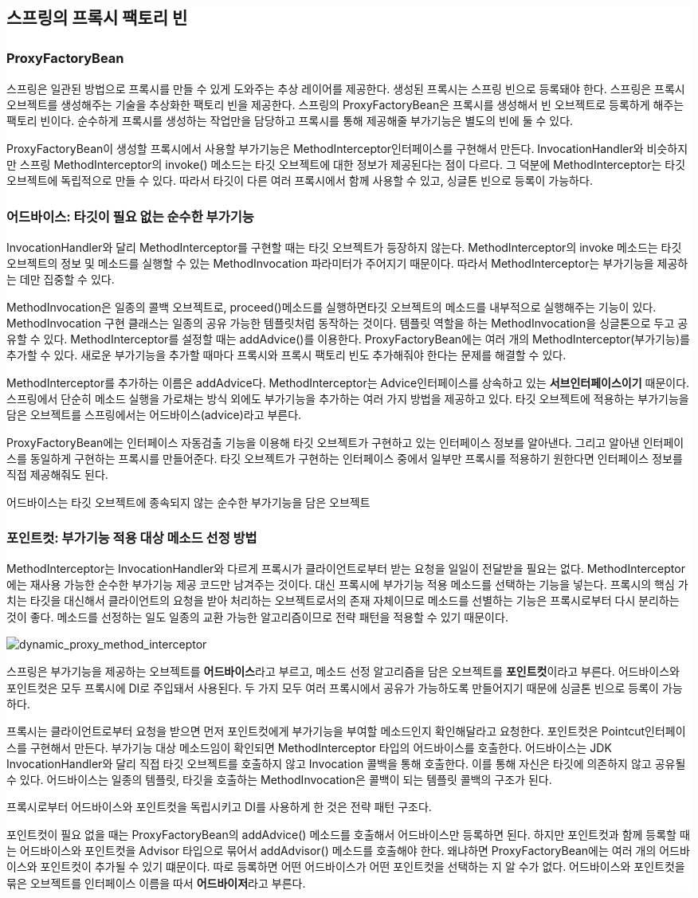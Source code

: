 ## 스프링의 프록시 팩토리 빈

### ProxyFactoryBean

스프링은 일관된 방법으로 프록시를 만들 수 있게 도와주는 추상 레이어를 제공한다. 생성된 프록시는 스프링 빈으로 등록돼야 한다. 스프링은 프록시 오브젝트를 생성해주는 기술을 추상화한 팩토리 빈을 제공한다. 스프링의 ProxyFactoryBean은 프록시를 생성해서 빈 오브젝트로 등록하게 해주는 팩토리 빈이다. 순수하게 프록시를 생성하는 작업만을 담당하고 프록시를 통해 제공해줄 부가기능은 별도의 빈에 둘 수 있다.

ProxyFactoryBean이 생성할 프록시에서 사용할 부가기능은 MethodInterceptor인터페이스를 구현해서 만든다. InvocationHandler와 비슷하지만 스프링 MethodInterceptor의 invoke() 메소드는 타깃 오브젝트에 대한 정보가 제공된다는 점이 다르다. 그 덕분에 MethodInterceptor는 타깃 오브젝트에 독립적으로 만들 수 있다. 따라서 타깃이 다른 여러 프록시에서 함께 사용할 수 있고, 싱글톤 빈으로 등록이 가능하다.

### 어드바이스: 타깃이 필요 없는 순수한 부가기능

InvocationHandler와 달리 MethodInterceptor를 구현할 때는 타깃 오브젝트가 등장하지 않는다. MethodInterceptor의 invoke 메소드는 타깃 오브젝트의 정보 및 메소드를 실행할 수 있는 MethodInvocation 파라미터가 주어지기 때문이다. 따라서 MethodInterceptor는 부가기능을 제공하는 데만 집중할 수 있다.

MethodInvocation은 일종의 콜백 오브젝트로, proceed()메소드를 실행하면타깃 오브젝트의 메소드를 내부적으로 실행해주는 기능이 있다. MethodInvocation 구현 클래스는 일종의 공유 가능한 템플릿처럼 동작하는 것이다. 템플릿 역할을 하는 MethodInvocation을 싱글톤으로 두고 공유할 수 있다. MethodInterceptor를 설정할 때는 addAdvice()를 이용한다. ProxyFactoryBean에는 여러 개의 MethodInterceptor(부가기능)를 추가할 수 있다. 새로운 부가기능을 추가할 때마다 프록시와 프록시 팩토리 빈도 추가해줘야 한다는 문제를 해결할 수 있다.

MethodInterceptor를 추가하는 이름은 addAdvice다. MethodInterceptor는 Advice인터페이스를 상속하고 있는 **서브인터페이스이기** 때문이다. 스프링에서 단순히 메소드 실행을 가로채는 방식 외에도 부가기능을 추가하는 여러 가지 방법을 제공하고 있다. 타깃 오브젝트에 적용하는 부가기능을 담은 오브젝트를 스프링에서는 어드바이스(advice)라고 부른다.

ProxyFactoryBean에는 인터페이스 자동검출 기능을 이용해 타깃 오브젝트가 구현하고 있는 인터페이스 정보를 알아낸다. 그리고 알아낸 인터페이스를 동일하게 구현하는 프록시를 만들어준다. 타깃 오브젝트가 구현하는 인터페이스 중에서 일부만 프록시를 적용하기 원한다면 인터페이스 정보를 직접 제공해줘도 된다.

어드바이스는 타깃 오브젝트에 종속되지 않는 순수한 부가기능을 담은 오브젝트

### 포인트컷: 부가기능 적용 대상 메소드 선정 방법

MethodInterceptor는 InvocationHandler와 다르게 프록시가 클라이언트로부터 받는 요청을 일일이 전달받을 필요는 없다. MethodInterceptor에는 재사용 가능한 순수한 부가기능 제공 코드만 남겨주는 것이다. 대신 프록시에 부가기능 적용 메소드를 선택하는 기능을 넣는다. 프록시의 핵심 가치는 타깃을 대신해서 클라이언트의 요청을 받아 처리하는 오브젝트로서의 존재 자체이므로 메소드를 선별하는 기능은 프록시로부터 다시 분리하는 것이 좋다. 메소드를 선정하는 일도 일종의 교환 가능한 알고리즘이므로 전략 패턴을 적용할 수 있기 때문이다.

![dynamic_proxy_method_interceptor](/blog/assets/images/spring/2020-12-28-AOP_dynamic_proxy_method_interceptor.png)

스프링은 부가기능을 제공하는 오브젝트를 **어드바이스**라고 부르고, 메소드 선정 알고리즘을 담은 오브젝트를 **포인트컷**이라고 부른다. 어드바이스와 포인트컷은 모두 프록시에 DI로 주입돼서 사용된다. 두 가지 모두 여러 프록시에서 공유가 가능하도록 만들어지기 때문에 싱글톤 빈으로 등록이 가능하다.

프록시는 클라이언트로부터 요청을 받으면 먼저 포인트컷에게 부가기능을 부여할 메소드인지 확인해달라고 요청한다. 포인트컷은 Pointcut인터페이스를 구현해서 만든다. 부가기능 대상 메소드임이 확인되면 MethodInterceptor 타입의 어드바이스를 호출한다. 어드바이스는 JDK InvocationHandler와 달리 직접 타깃 오브젝트를 호출하지 않고 Invocation 콜백을 통해 호출한다. 이를 통해 자신은 타깃에 의존하지 않고 공유될 수 있다. 어드바이스는 일종의 템플릿, 타깃을 호출하는 MethodInvocation은 콜백이 되는 템플릿 콜백의 구조가 된다.

프록시로부터 어드바이스와 포인트컷을 독립시키고 DI를 사용하게 한 것은 전략 패턴 구조다.

포인트컷이 필요 없을 때는 ProxyFactoryBean의 addAdvice() 메소드를 호출해서 어드바이스만 등록하면 된다. 하지만 포인트컷과 함께 등록할 때는 어드바이스와 포인트컷을 Advisor 타입으로 묶어서 addAdvisor() 메소드를 호출해야 한다. 왜냐하면 ProxyFactoryBean에는 여러 개의 어드바이스와 포인트컷이 추가될 수 있기 떄문이다. 따로 등록하면 어떤 어드바이스가 어떤 포인트컷을 선택하는 지 알 수가 없다. 어드바이스와 포인트컷을 묶은 오브젝트를 인터페이스 이름을 따서 **어드바이저**라고 부른다.
